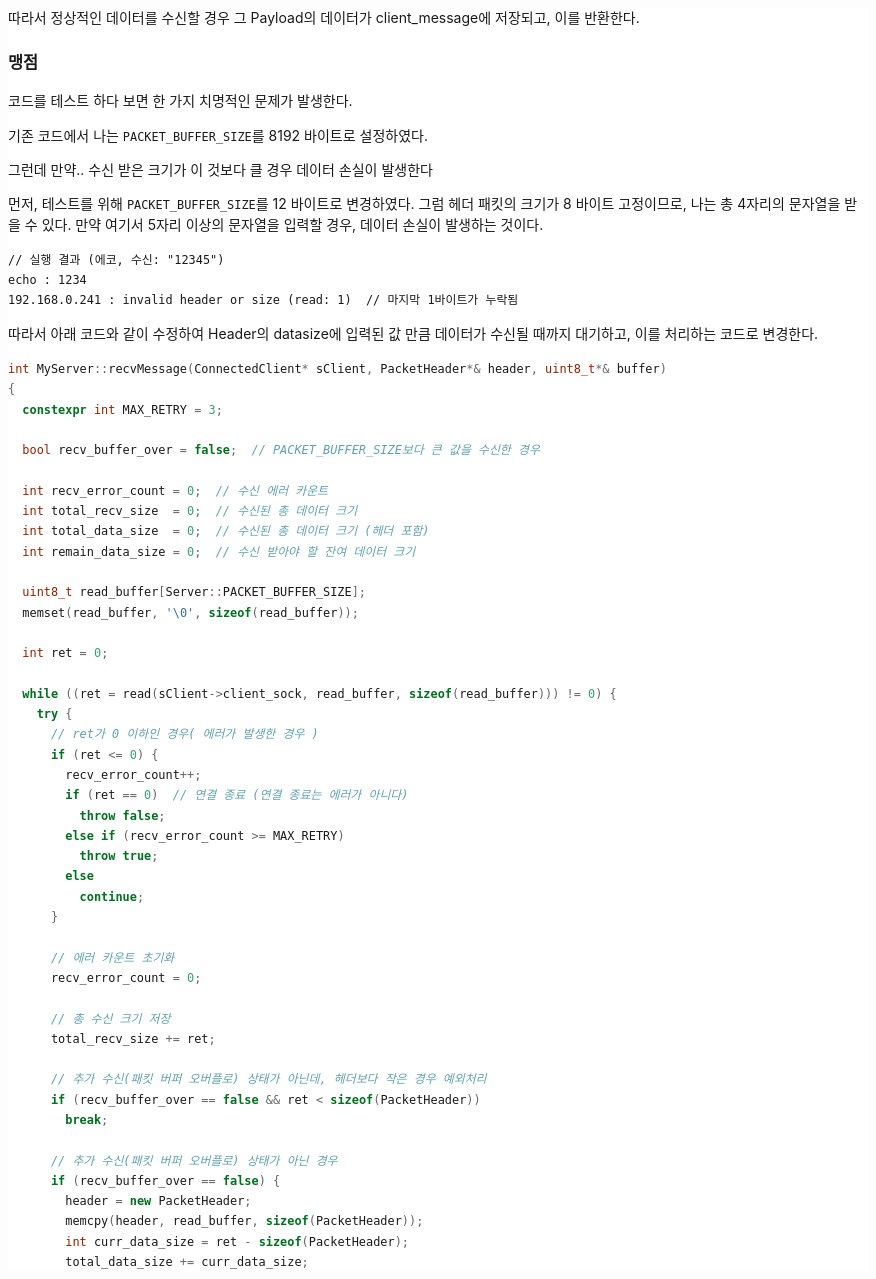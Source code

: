 따라서 정상적인 데이터를 수신할 경우 그 Payload의 데이터가 client_message에 저장되고, 이를 반환한다.

### 맹점

코드를 테스트 하다 보면 한 가지 치명적인 문제가 발생한다.

기존 코드에서 나는 `PACKET_BUFFER_SIZE`를 8192 바이트로 설정하였다.

그런데 만약.. 수신 받은 크기가 이 것보다 클 경우 데이터 손실이 발생한다

먼저, 테스트를 위해 `PACKET_BUFFER_SIZE`를 12 바이트로 변경하였다. 그럼 헤더 패킷의 크기가 8 바이트 고정이므로, 나는 총 4자리의 문자열을 받을 수 있다.
만약 여기서 5자리 이상의 문자열을 입력할 경우, 데이터 손실이 발생하는 것이다.

```
// 실행 결과 (에코, 수신: "12345")
echo : 1234
192.168.0.241 : invalid header or size (read: 1)  // 마지막 1바이트가 누락됨
```

따라서 아래 코드와 같이 수정하여 Header의 datasize에 입력된 값 만큼 데이터가 수신될 때까지 대기하고, 이를 처리하는 코드로 변경한다.

```cpp
int MyServer::recvMessage(ConnectedClient* sClient, PacketHeader*& header, uint8_t*& buffer)
{
  constexpr int MAX_RETRY = 3;

  bool recv_buffer_over = false;  // PACKET_BUFFER_SIZE보다 큰 값을 수신한 경우

  int recv_error_count = 0;  // 수신 에러 카운트
  int total_recv_size  = 0;  // 수신된 총 데이터 크기
  int total_data_size  = 0;  // 수신된 총 데이터 크기 (헤더 포함)
  int remain_data_size = 0;  // 수신 받아야 할 잔여 데이터 크기

  uint8_t read_buffer[Server::PACKET_BUFFER_SIZE];
  memset(read_buffer, '\0', sizeof(read_buffer));

  int ret = 0;

  while ((ret = read(sClient->client_sock, read_buffer, sizeof(read_buffer))) != 0) {
    try {
      // ret가 0 이하인 경우( 에러가 발생한 경우 )
      if (ret <= 0) {
        recv_error_count++;
        if (ret == 0)  // 연결 종료 (연결 종료는 에러가 아니다)
          throw false;
        else if (recv_error_count >= MAX_RETRY)
          throw true;
        else
          continue;
      }

      // 에러 카운트 초기화
      recv_error_count = 0;

      // 총 수신 크기 저장
      total_recv_size += ret;

      // 추가 수신(패킷 버퍼 오버플로) 상태가 아닌데, 헤더보다 작은 경우 예외처리
      if (recv_buffer_over == false && ret < sizeof(PacketHeader))
        break;

      // 추가 수신(패킷 버퍼 오버플로) 상태가 아닌 경우
      if (recv_buffer_over == false) {
        header = new PacketHeader;
        memcpy(header, read_buffer, sizeof(PacketHeader));
        int curr_data_size = ret - sizeof(PacketHeader);
        total_data_size += curr_data_size;
```